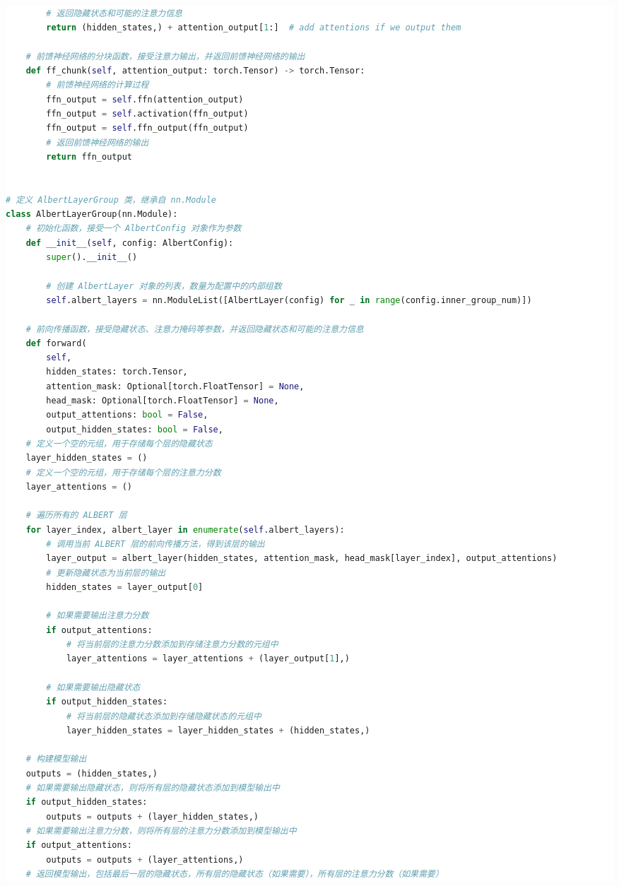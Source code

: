```py
        # 返回隐藏状态和可能的注意力信息
        return (hidden_states,) + attention_output[1:]  # add attentions if we output them

    # 前馈神经网络的分块函数，接受注意力输出，并返回前馈神经网络的输出
    def ff_chunk(self, attention_output: torch.Tensor) -> torch.Tensor:
        # 前馈神经网络的计算过程
        ffn_output = self.ffn(attention_output)
        ffn_output = self.activation(ffn_output)
        ffn_output = self.ffn_output(ffn_output)
        # 返回前馈神经网络的输出
        return ffn_output


# 定义 AlbertLayerGroup 类，继承自 nn.Module
class AlbertLayerGroup(nn.Module):
    # 初始化函数，接受一个 AlbertConfig 对象作为参数
    def __init__(self, config: AlbertConfig):
        super().__init__()

        # 创建 AlbertLayer 对象的列表，数量为配置中的内部组数
        self.albert_layers = nn.ModuleList([AlbertLayer(config) for _ in range(config.inner_group_num)])

    # 前向传播函数，接受隐藏状态、注意力掩码等参数，并返回隐藏状态和可能的注意力信息
    def forward(
        self,
        hidden_states: torch.Tensor,
        attention_mask: Optional[torch.FloatTensor] = None,
        head_mask: Optional[torch.FloatTensor] = None,
        output_attentions: bool = False,
        output_hidden_states: bool = False,
    # 定义一个空的元组，用于存储每个层的隐藏状态
    layer_hidden_states = ()
    # 定义一个空的元组，用于存储每个层的注意力分数
    layer_attentions = ()

    # 遍历所有的 ALBERT 层
    for layer_index, albert_layer in enumerate(self.albert_layers):
        # 调用当前 ALBERT 层的前向传播方法，得到该层的输出
        layer_output = albert_layer(hidden_states, attention_mask, head_mask[layer_index], output_attentions)
        # 更新隐藏状态为当前层的输出
        hidden_states = layer_output[0]

        # 如果需要输出注意力分数
        if output_attentions:
            # 将当前层的注意力分数添加到存储注意力分数的元组中
            layer_attentions = layer_attentions + (layer_output[1],)

        # 如果需要输出隐藏状态
        if output_hidden_states:
            # 将当前层的隐藏状态添加到存储隐藏状态的元组中
            layer_hidden_states = layer_hidden_states + (hidden_states,)

    # 构建模型输出
    outputs = (hidden_states,)
    # 如果需要输出隐藏状态，则将所有层的隐藏状态添加到模型输出中
    if output_hidden_states:
        outputs = outputs + (layer_hidden_states,)
    # 如果需要输出注意力分数，则将所有层的注意力分数添加到模型输出中
    if output_attentions:
        outputs = outputs + (layer_attentions,)
    # 返回模型输出，包括最后一层的隐藏状态，所有层的隐藏状态（如果需要），所有层的注意力分数（如果需要）
```
